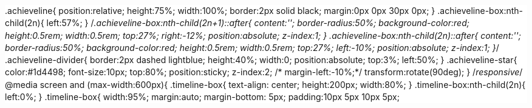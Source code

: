.achieveline{
    position:relative;
    height:75%;
    width:100%;
    border:2px solid black;
    margin:0px 0px 30px 0px;
}
.achieveline-box:nth-child(2n){
    left:57%;
}
/*.achieveline-box:nth-child(2n+1)::after{
    content:'';
    border-radius:50%;
    background-color:red;
    height:0.5rem;
    width:0.5rem;
    top:27%;
    right:-12%;
    position:absolute;
    z-index:1;
}
.achieveline-box:nth-child(2n)::after{
    content:'';
    border-radius:50%;
    background-color:red;
    height:0.5rem;
    width:0.5rem;
    top:27%;
    left:-10%;
    position:absolute;
    z-index:1;
}*/
.achieveline-divider{
    border:2px dashed lightblue;
   height:40%;
    width:0;
    position:absolute;
    top:3%;
    left:50%;
}
.achieveline-star{
    color:#1d4498;
    font-size:10px;
    top:80%;
    position:sticky;
    z-index:2;
/*    margin-left:-10%;*/
    transform:rotate(90deg);
}
/*responsive*/
@media screen and (max-width:600px){
    .timeline-box{
        text-align: center;
        height:200px;
        width:80%;
    }
    .timeline-box:nth-child(2n){
    left:0%;
}
.timeline-box{
    width:95%;
   margin:auto;
    margin-bottom: 5px;
    padding:10px 5px 10px 5px;